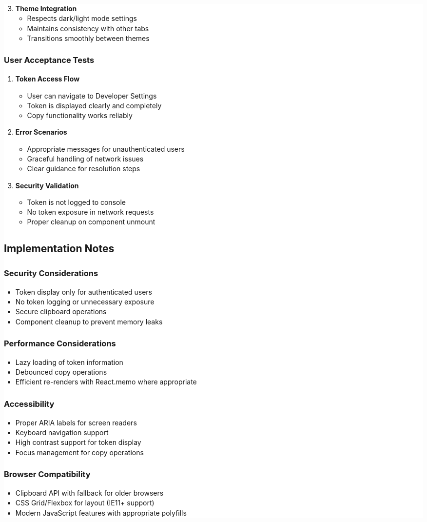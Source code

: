 3. **Theme Integration**
   - Respects dark/light mode settings
   - Maintains consistency with other tabs
   - Transitions smoothly between themes

### User Acceptance Tests
1. **Token Access Flow**
   - User can navigate to Developer Settings
   - Token is displayed clearly and completely
   - Copy functionality works reliably

2. **Error Scenarios**
   - Appropriate messages for unauthenticated users
   - Graceful handling of network issues
   - Clear guidance for resolution steps

3. **Security Validation**
   - Token is not logged to console
   - No token exposure in network requests
   - Proper cleanup on component unmount

## Implementation Notes

### Security Considerations
- Token display only for authenticated users
- No token logging or unnecessary exposure
- Secure clipboard operations
- Component cleanup to prevent memory leaks

### Performance Considerations
- Lazy loading of token information
- Debounced copy operations
- Efficient re-renders with React.memo where appropriate

### Accessibility
- Proper ARIA labels for screen readers
- Keyboard navigation support
- High contrast support for token display
- Focus management for copy operations

### Browser Compatibility
- Clipboard API with fallback for older browsers
- CSS Grid/Flexbox for layout (IE11+ support)
- Modern JavaScript features with appropriate polyfills
